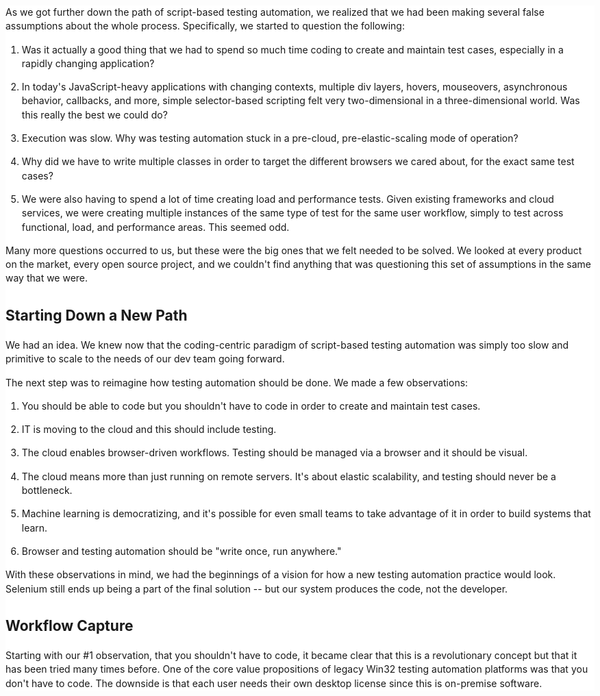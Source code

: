 As we got further down the path of script-based testing automation, we realized that we had been making several false assumptions about the whole process. Specifically, we started to question the following:

  1. Was it actually a good thing that we had to spend so much time coding to create and maintain test cases, especially in a rapidly changing application?

  2. In today's JavaScript-heavy applications with changing contexts, multiple div layers, hovers, mouseovers, asynchronous behavior, callbacks, and more, simple selector-based scripting felt very two-dimensional in a three-dimensional world. Was this really the best we could do?

  3. Execution was slow. Why was testing automation stuck in a pre-cloud, pre-elastic-scaling mode of operation?

  4. Why did we have to write multiple classes in order to target the different browsers we cared about, for the exact same test cases?

  5. We were also having to spend a lot of time creating load and performance tests. Given existing frameworks and cloud services, we were creating multiple instances of the same type of test for the same user workflow, simply to test across functional, load, and performance areas. This seemed odd.

Many more questions occurred to us, but these were the big ones that we felt needed to be solved. We looked at every product on the market, every open source project, and we couldn't find anything that was questioning this set of assumptions in the same way that we were.

## Starting Down a New Path

We had an idea. We knew now that the coding-centric paradigm of script-based testing automation was simply too slow and primitive to scale to the needs of our dev team going forward.

The next step was to reimagine how testing automation should be done. We made a few observations:

  1. You should be able to code but you shouldn't have to code in order to create and maintain test cases.

  2. IT is moving to the cloud and this should include testing.

  3. The cloud enables browser-driven workflows. Testing should be managed via a browser and it should be visual.

  4. The cloud means more than just running on remote servers. It's about elastic scalability, and testing should never be a bottleneck.

  5. Machine learning is democratizing, and it's possible for even small teams to take advantage of it in order to build systems that learn.

  6. Browser and testing automation should be "write once, run anywhere."

With these observations in mind, we had the beginnings of a vision for how a new testing automation practice would look. Selenium still ends up being a part of the final solution -- but our system produces the code, not the developer.

## Workflow Capture

Starting with our #1 observation, that you shouldn't have to code, it became clear that this is a revolutionary concept but that it has been tried many times before. One of the core value propositions of legacy Win32 testing automation platforms was that you don't have to code. The downside is that each user needs their own desktop license since this is on-premise software.
